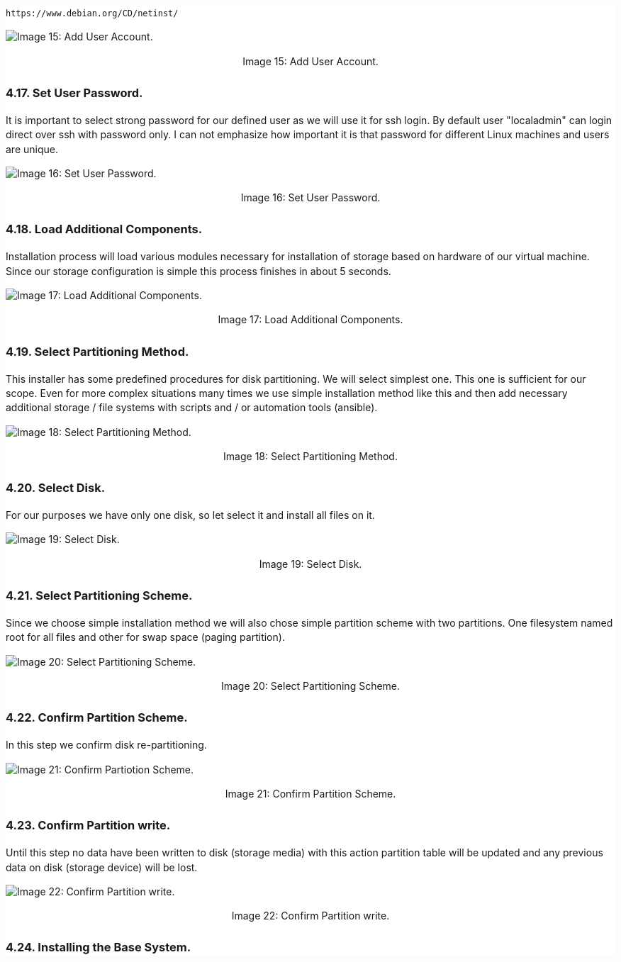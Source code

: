 ```https://www.debian.org/CD/netinst/```

![](src/images/image-15-add_user_account.jpg "Image 15: Add User Account.")
<center>Image 15: Add User Account.</center>

### 4.17. Set User Password.

It is important to select strong password for our defined user as we will use it for ssh login. By default user "localadmin" can login direct over ssh with password only. I can not emphasize how important it is that password for different Linux machines and users are unique.

![](src/images/image-16-set_user_password.jpg "Image 16: Set User Password.")
<center>Image 16: Set User Password.</center>

### 4.18. Load Additional Components.

Installation process will load various modules necessary for installation of storage based on hardware of our virtual machine. Since our storage configuration is simple this process finishes in about 5 seconds.

![](src/images/image-17-load_additional_components.jpg "Image 17: Load Additional Components.")
<center>Image 17: Load Additional Components.</center>

### 4.19. Select Partitioning Method.

This installer has some predefined procedures for disk partitioning. We will select simplest one. This one is sufficient for our scope. Even for more complex situations many times we use simple installation method like this and then add necessary additional storage / file systems with scripts and / or automation tools (ansible).

![](src/images/image-18-select_partitioning_method.jpg "Image 18: Select Partitioning Method.")
<center>Image 18: Select Partitioning Method.</center>

### 4.20. Select Disk.
For our purposes we have only one disk, so let select it and install all files on it.

![](src/images/image-19-select_disk.jpg "Image 19: Select Disk.")
<center>Image 19: Select Disk.</center>

### 4.21. Select Partitioning Scheme.

Since we choose simple installation method we will also chose simple partition scheme with two partitions. One filesystem named root for all files and other for swap space (paging partition).

![](src/images/image-20-select_partitioning_scheme.jpg "Image 20: Select Partitioning Scheme.")
<center>Image 20: Select Partitioning Scheme.</center>

### 4.22. Confirm Partition Scheme.

In this step we confirm disk re-partitioning.

![](src/images/image-21-confirm_partition_scheme.jpg "Image 21: Confirm Partiotion Scheme.")
<center>Image 21: Confirm Partition Scheme.</center>


### 4.23. Confirm Partition write.

Until this step no data have been written to disk (storage media) with this action partition table will be updated and any previous data on disk (storage device) will be lost.

![](src/images/image-22-confirm_partition_write.jpg "Image 22: Confirm Partition write.")
<center>Image 22: Confirm Partition write.</center>

### 4.24. Installing the Base System.
```